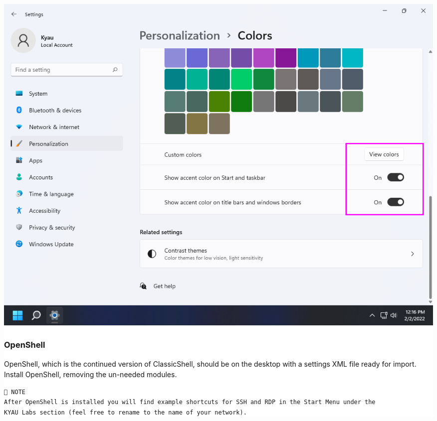 ![Config_03](README_media/Config_03.png)

### OpenShell

OpenShell, which is the continued version of ClassicShell, should be on the desktop with a settings XML file ready for import. Install OpenShell, removing the un-needed modules.

```
📌 NOTE
After OpenShell is installed you will find example shortcuts for SSH and RDP in the Start Menu under the
KYAU Labs section (feel free to rename to the name of your network).
```
